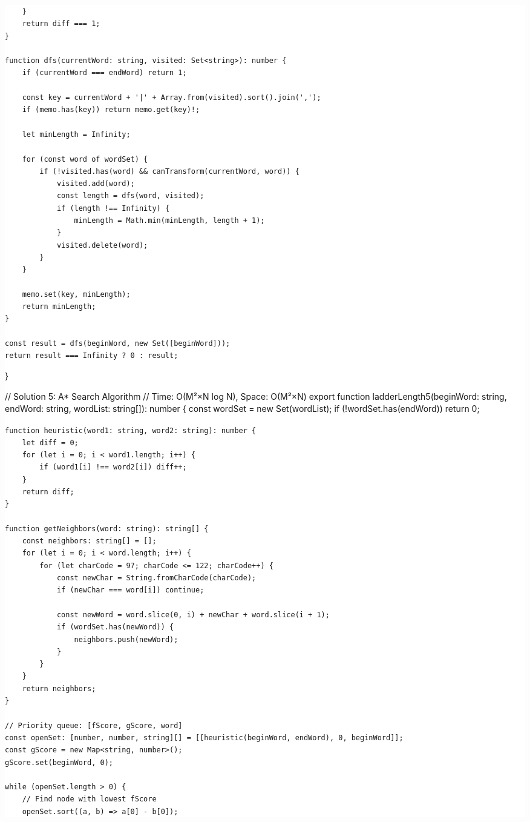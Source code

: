         }
        return diff === 1;
    }
    
    function dfs(currentWord: string, visited: Set<string>): number {
        if (currentWord === endWord) return 1;
        
        const key = currentWord + '|' + Array.from(visited).sort().join(',');
        if (memo.has(key)) return memo.get(key)!;
        
        let minLength = Infinity;
        
        for (const word of wordSet) {
            if (!visited.has(word) && canTransform(currentWord, word)) {
                visited.add(word);
                const length = dfs(word, visited);
                if (length !== Infinity) {
                    minLength = Math.min(minLength, length + 1);
                }
                visited.delete(word);
            }
        }
        
        memo.set(key, minLength);
        return minLength;
    }
    
    const result = dfs(beginWord, new Set([beginWord]));
    return result === Infinity ? 0 : result;
}

// Solution 5: A* Search Algorithm
// Time: O(M²×N log N), Space: O(M²×N)
export function ladderLength5(beginWord: string, endWord: string, wordList: string[]): number {
    const wordSet = new Set(wordList);
    if (!wordSet.has(endWord)) return 0;
    
    function heuristic(word1: string, word2: string): number {
        let diff = 0;
        for (let i = 0; i < word1.length; i++) {
            if (word1[i] !== word2[i]) diff++;
        }
        return diff;
    }
    
    function getNeighbors(word: string): string[] {
        const neighbors: string[] = [];
        for (let i = 0; i < word.length; i++) {
            for (let charCode = 97; charCode <= 122; charCode++) {
                const newChar = String.fromCharCode(charCode);
                if (newChar === word[i]) continue;
                
                const newWord = word.slice(0, i) + newChar + word.slice(i + 1);
                if (wordSet.has(newWord)) {
                    neighbors.push(newWord);
                }
            }
        }
        return neighbors;
    }
    
    // Priority queue: [fScore, gScore, word]
    const openSet: [number, number, string][] = [[heuristic(beginWord, endWord), 0, beginWord]];
    const gScore = new Map<string, number>();
    gScore.set(beginWord, 0);
    
    while (openSet.length > 0) {
        // Find node with lowest fScore
        openSet.sort((a, b) => a[0] - b[0]);